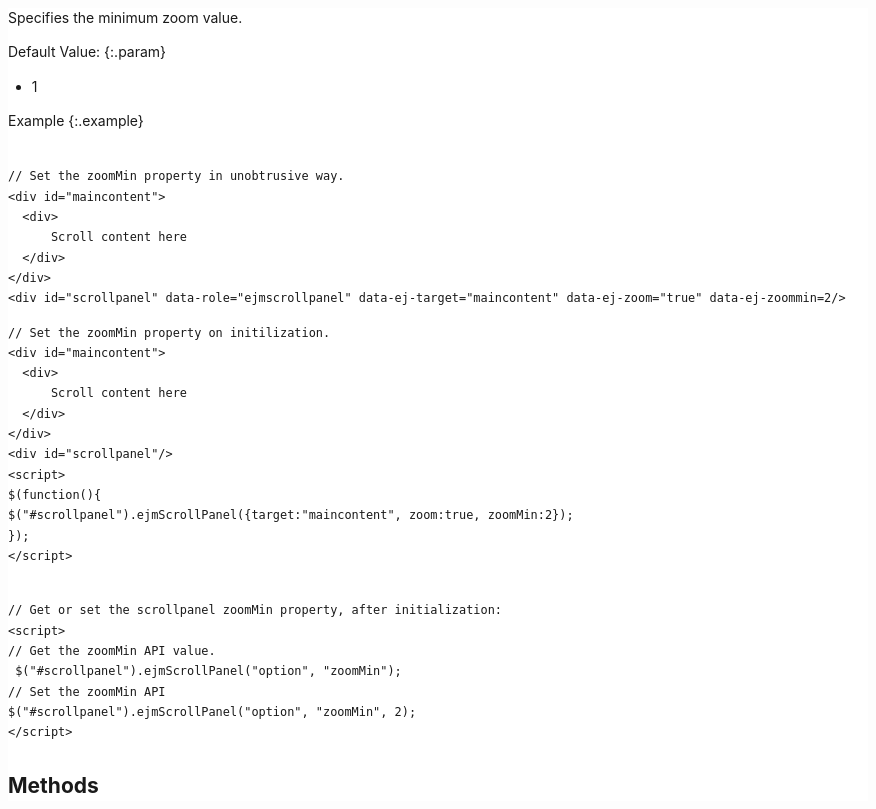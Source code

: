 


Specifies the minimum zoom value.


Default Value:
{:.param}



* 1




Example
{:.example}

<pre class="prettyprint">
<code> 
// Set the zoomMin property in unobtrusive way.
&lt;div id="maincontent"&gt;
  &lt;div&gt;
      Scroll content here
  &lt;/div&gt;
&lt;/div&gt;
&lt;div id="scrollpanel" data-role="ejmscrollpanel" data-ej-target="maincontent" data-ej-zoom="true" data-ej-zoommin=2/&gt;             </code>
</pre>
<pre class="prettyprint">
<code>// Set the zoomMin property on initilization.
&lt;div id="maincontent"&gt;
  &lt;div&gt;
      Scroll content here
  &lt;/div&gt;
&lt;/div&gt;
&lt;div id="scrollpanel"/&gt;
&lt;script&gt;
$(function(){
$("#scrollpanel").ejmScrollPanel({target:"maincontent", zoom:true, zoomMin:2});         
});
&lt;/script&gt; </code>
</pre>
<pre class="prettyprint">
<code> 
// Get or set the scrollpanel zoomMin property, after initialization:
&lt;script&gt;
// Get the zoomMin API value.           
 $("#scrollpanel").ejmScrollPanel("option", "zoomMin");                 
// Set the zoomMin API
$("#scrollpanel").ejmScrollPanel("option", "zoomMin", 2);            
&lt;/script&gt;</code>
</pre>


## Methods
